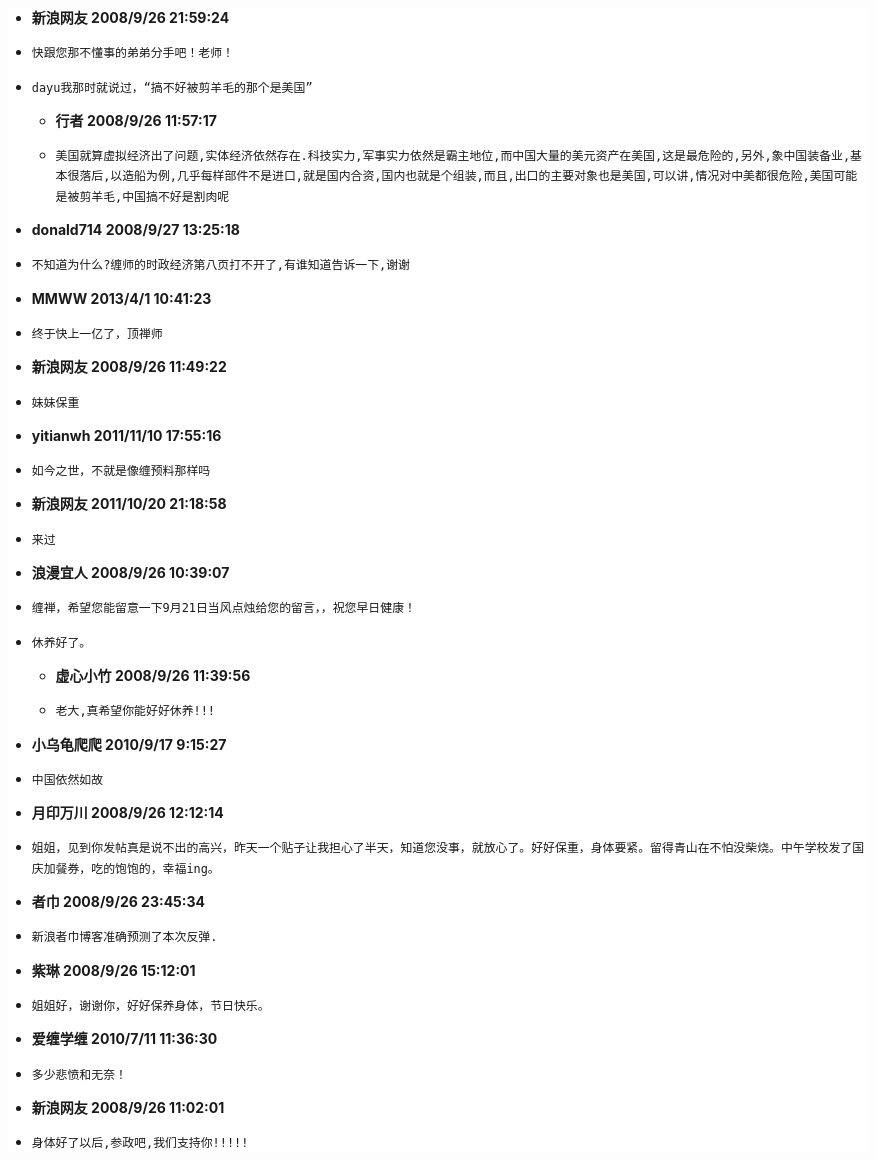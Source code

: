 - **新浪网友 2008/9/26 21:59:24**
- ```
  快跟您那不懂事的弟弟分手吧！老师！
  ```
- ```
  dayu我那时就说过，“搞不好被剪羊毛的那个是美国”
  ```
   - **行者 2008/9/26 11:57:17**
   - ```
     美国就算虚拟经济出了问题,实体经济依然存在.科技实力,军事实力依然是霸主地位,而中国大量的美元资产在美国,这是最危险的,另外,象中国装备业,基本很落后,以造船为例,几乎每样部件不是进口,就是国内合资,国内也就是个组装,而且,出口的主要对象也是美国,可以讲,情况对中美都很危险,美国可能是被剪羊毛,中国搞不好是割肉呢
     ```
- **donald714 2008/9/27 13:25:18**
- ```
  不知道为什么?缠师的时政经济第八页打不开了,有谁知道告诉一下,谢谢
  ```
- **MMWW 2013/4/1 10:41:23**
- ```
  终于快上一亿了，顶禅师
  ```
- **新浪网友 2008/9/26 11:49:22**
- ```
  妹妹保重
  ```
- **yitianwh 2011/11/10 17:55:16**
- ```
  如今之世，不就是像缠预料那样吗
  ```
- **新浪网友 2011/10/20 21:18:58**
- ```
  来过
  ```
- **浪漫宜人 2008/9/26 10:39:07**
- ```
  缠禅，希望您能留意一下9月21日当风点烛给您的留言，，祝您早日健康！
  ```
- ```
  休养好了。
  ```
   - **虚心小竹 2008/9/26 11:39:56**
   - ```
     老大,真希望你能好好休养!!!
     ```
- **小乌龟爬爬 2010/9/17 9:15:27**
- ```
  中国依然如故
  ```
- **月印万川 2008/9/26 12:12:14**
- ```
  姐姐，见到你发帖真是说不出的高兴，昨天一个贴子让我担心了半天，知道您没事，就放心了。好好保重，身体要紧。留得青山在不怕没柴烧。中午学校发了国庆加餐券，吃的饱饱的，幸福ing。
  ```
- **者巾 2008/9/26 23:45:34**
- ```
  新浪者巾博客准确预测了本次反弹.
  ```
- **紫琳 2008/9/26 15:12:01**
- ```
  姐姐好，谢谢你，好好保养身体，节日快乐。
  ```
- **爱缠学缠 2010/7/11 11:36:30**
- ```
  多少悲愤和无奈！
  ```
- **新浪网友 2008/9/26 11:02:01**
- ```
  身体好了以后,参政吧,我们支持你!!!!!
  ```
  ```